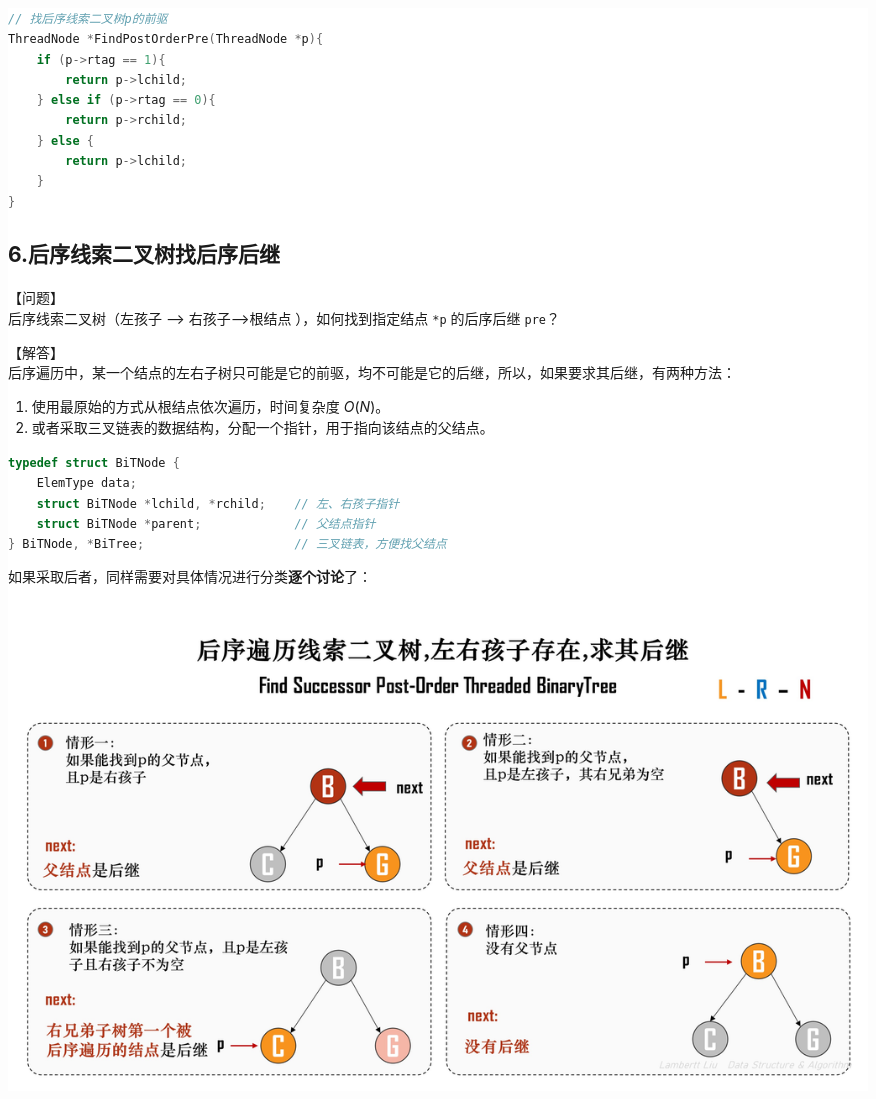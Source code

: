 ```c
// 找后序线索二叉树p的前驱
ThreadNode *FindPostOrderPre(ThreadNode *p){
    if (p->rtag == 1){
        return p->lchild;
    } else if (p->rtag == 0){
        return p->rchild;
    } else {
        return p->lchild;
    }
}
```

## 6.后序线索二叉树找后序后继
【问题】  
后序线索二叉树（左孩子 --> 右孩子-->根结点 ），如何找到指定结点 `*p` 的后序后继 `pre`？

【解答】  
后序遍历中，某一个结点的左右子树只可能是它的前驱，均不可能是它的后继，所以，如果要求其后继，有两种方法：
1. 使用最原始的方式从根结点依次遍历，时间复杂度 $O(N)$。
2. 或者采取三叉链表的数据结构，分配一个指针，用于指向该结点的父结点。
```c
typedef struct BiTNode {
    ElemType data;                
    struct BiTNode *lchild, *rchild;    // 左、右孩子指针
    struct BiTNode *parent;             // 父结点指针
} BiTNode, *BiTree;                     // 三叉链表，方便找父结点
```
如果采取后者，同样需要对具体情况进行分类**逐个讨论**了：

![](img/05_tree_part_2/64%20后序遍历线索二叉树,左右孩子存在,求其后继.jpg)
